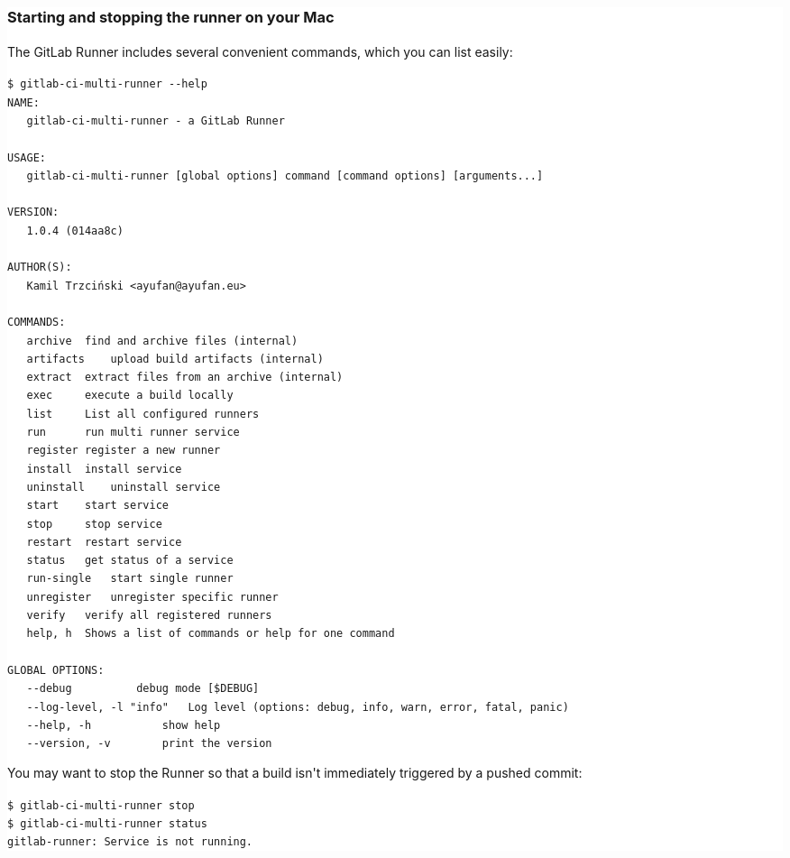 ### Starting and stopping the runner on your Mac

The GitLab Runner includes several convenient commands, which you can list easily:

```
$ gitlab-ci-multi-runner --help
NAME:
   gitlab-ci-multi-runner - a GitLab Runner

USAGE:
   gitlab-ci-multi-runner [global options] command [command options] [arguments...]
   
VERSION:
   1.0.4 (014aa8c)
   
AUTHOR(S):
   Kamil Trzciński <ayufan@ayufan.eu> 
   
COMMANDS:
   archive	find and archive files (internal)
   artifacts	upload build artifacts (internal)
   extract	extract files from an archive (internal)
   exec		execute a build locally
   list		List all configured runners
   run		run multi runner service
   register	register a new runner
   install	install service
   uninstall	uninstall service
   start	start service
   stop		stop service
   restart	restart service
   status	get status of a service
   run-single	start single runner
   unregister	unregister specific runner
   verify	verify all registered runners
   help, h	Shows a list of commands or help for one command
   
GLOBAL OPTIONS:
   --debug			debug mode [$DEBUG]
   --log-level, -l "info"	Log level (options: debug, info, warn, error, fatal, panic)
   --help, -h			show help
   --version, -v		print the version
```

You may want to stop the Runner so that a build isn't immediately triggered by a 
pushed commit:

```
$ gitlab-ci-multi-runner stop
$ gitlab-ci-multi-runner status
gitlab-runner: Service is not running.
```
 